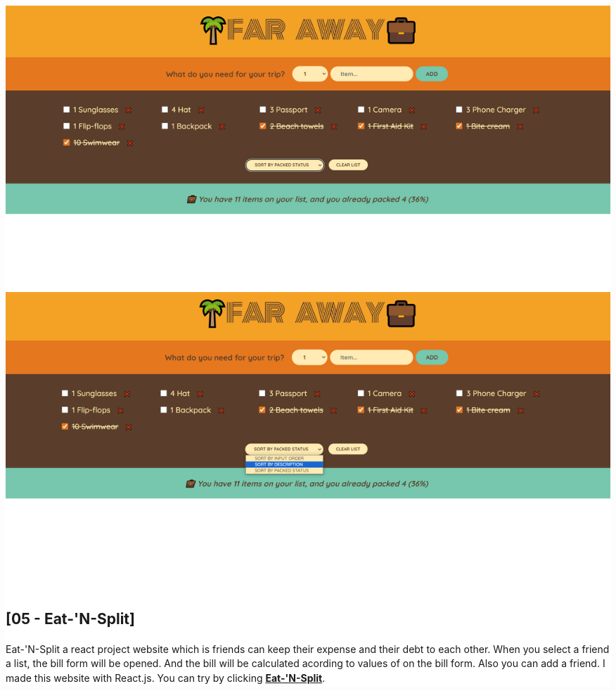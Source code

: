    <img src="./ReadME__img/04 - Travel List/farAway--2.png" alt="Far Away">
<br/>
 <br/> 
   <img src="./ReadME__img/04 - Travel List/farAway--3.png" alt="Far Away">
<br/>

<br/>
<br/>

## [05 - Eat-'N-Split]

Eat-'N-Split a react project website which is friends can keep their expense and their debt to each other. When you select a friend a list, the bill form will be opened. And the bill will be calculated acording to values of on the bill form. Also you can add a friend. I made this website with React.js. You can try by clicking <strong>[Eat-'N-Split](https://eat-and-split-gldn.netlify.app/)</strong>.
